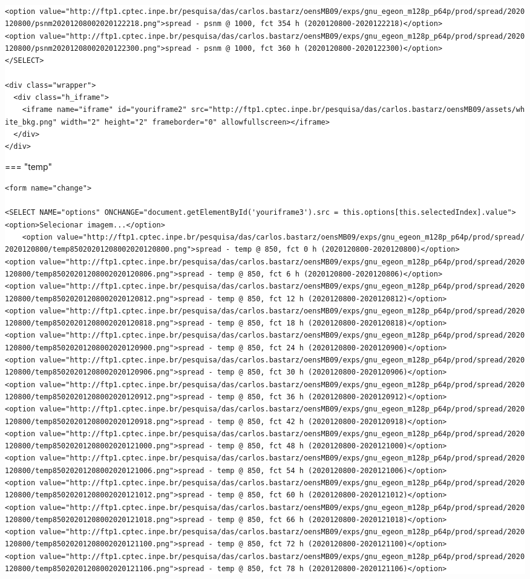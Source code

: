     <option value="http://ftp1.cptec.inpe.br/pesquisa/das/carlos.bastarz/oensMB09/exps/gnu_egeon_m128p_p64p/prod/spread/2020120800/psnm20201208002020122218.png">spread - psnm @ 1000, fct 354 h (2020120800-2020122218)</option>
    <option value="http://ftp1.cptec.inpe.br/pesquisa/das/carlos.bastarz/oensMB09/exps/gnu_egeon_m128p_p64p/prod/spread/2020120800/psnm20201208002020122300.png">spread - psnm @ 1000, fct 360 h (2020120800-2020122300)</option>    
    </SELECT>

    <div class="wrapper">
      <div class="h_iframe">
        <iframe name="iframe" id="youriframe2" src="http://ftp1.cptec.inpe.br/pesquisa/das/carlos.bastarz/oensMB09/assets/white_bkg.png" width="2" height="2" frameborder="0" allowfullscreen></iframe>
      </div>
    </div>
    
=== "temp"

    <form name="change">
    
    <SELECT NAME="options" ONCHANGE="document.getElementById('youriframe3').src = this.options[this.selectedIndex].value">
    <option>Selecionar imagem...</option>
        <option value="http://ftp1.cptec.inpe.br/pesquisa/das/carlos.bastarz/oensMB09/exps/gnu_egeon_m128p_p64p/prod/spread/2020120800/temp85020201208002020120800.png">spread - temp @ 850, fct 0 h (2020120800-2020120800)</option>
    <option value="http://ftp1.cptec.inpe.br/pesquisa/das/carlos.bastarz/oensMB09/exps/gnu_egeon_m128p_p64p/prod/spread/2020120800/temp85020201208002020120806.png">spread - temp @ 850, fct 6 h (2020120800-2020120806)</option>
    <option value="http://ftp1.cptec.inpe.br/pesquisa/das/carlos.bastarz/oensMB09/exps/gnu_egeon_m128p_p64p/prod/spread/2020120800/temp85020201208002020120812.png">spread - temp @ 850, fct 12 h (2020120800-2020120812)</option>
    <option value="http://ftp1.cptec.inpe.br/pesquisa/das/carlos.bastarz/oensMB09/exps/gnu_egeon_m128p_p64p/prod/spread/2020120800/temp85020201208002020120818.png">spread - temp @ 850, fct 18 h (2020120800-2020120818)</option>
    <option value="http://ftp1.cptec.inpe.br/pesquisa/das/carlos.bastarz/oensMB09/exps/gnu_egeon_m128p_p64p/prod/spread/2020120800/temp85020201208002020120900.png">spread - temp @ 850, fct 24 h (2020120800-2020120900)</option>
    <option value="http://ftp1.cptec.inpe.br/pesquisa/das/carlos.bastarz/oensMB09/exps/gnu_egeon_m128p_p64p/prod/spread/2020120800/temp85020201208002020120906.png">spread - temp @ 850, fct 30 h (2020120800-2020120906)</option>
    <option value="http://ftp1.cptec.inpe.br/pesquisa/das/carlos.bastarz/oensMB09/exps/gnu_egeon_m128p_p64p/prod/spread/2020120800/temp85020201208002020120912.png">spread - temp @ 850, fct 36 h (2020120800-2020120912)</option>
    <option value="http://ftp1.cptec.inpe.br/pesquisa/das/carlos.bastarz/oensMB09/exps/gnu_egeon_m128p_p64p/prod/spread/2020120800/temp85020201208002020120918.png">spread - temp @ 850, fct 42 h (2020120800-2020120918)</option>
    <option value="http://ftp1.cptec.inpe.br/pesquisa/das/carlos.bastarz/oensMB09/exps/gnu_egeon_m128p_p64p/prod/spread/2020120800/temp85020201208002020121000.png">spread - temp @ 850, fct 48 h (2020120800-2020121000)</option>
    <option value="http://ftp1.cptec.inpe.br/pesquisa/das/carlos.bastarz/oensMB09/exps/gnu_egeon_m128p_p64p/prod/spread/2020120800/temp85020201208002020121006.png">spread - temp @ 850, fct 54 h (2020120800-2020121006)</option>
    <option value="http://ftp1.cptec.inpe.br/pesquisa/das/carlos.bastarz/oensMB09/exps/gnu_egeon_m128p_p64p/prod/spread/2020120800/temp85020201208002020121012.png">spread - temp @ 850, fct 60 h (2020120800-2020121012)</option>
    <option value="http://ftp1.cptec.inpe.br/pesquisa/das/carlos.bastarz/oensMB09/exps/gnu_egeon_m128p_p64p/prod/spread/2020120800/temp85020201208002020121018.png">spread - temp @ 850, fct 66 h (2020120800-2020121018)</option>
    <option value="http://ftp1.cptec.inpe.br/pesquisa/das/carlos.bastarz/oensMB09/exps/gnu_egeon_m128p_p64p/prod/spread/2020120800/temp85020201208002020121100.png">spread - temp @ 850, fct 72 h (2020120800-2020121100)</option>
    <option value="http://ftp1.cptec.inpe.br/pesquisa/das/carlos.bastarz/oensMB09/exps/gnu_egeon_m128p_p64p/prod/spread/2020120800/temp85020201208002020121106.png">spread - temp @ 850, fct 78 h (2020120800-2020121106)</option>